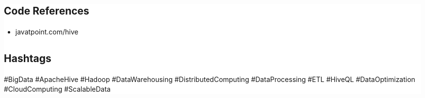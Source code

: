 ## Code References
- javatpoint.com/hive

## Hashtags
#BigData
#ApacheHive
#Hadoop
#DataWarehousing
#DistributedComputing
#DataProcessing
#ETL
#HiveQL
#DataOptimization
#CloudComputing
#ScalableData